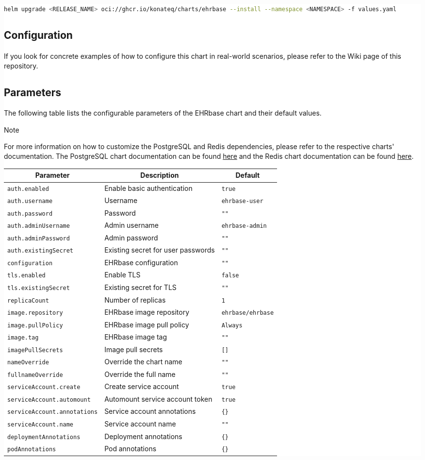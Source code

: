 ```bash
helm upgrade <RELEASE_NAME> oci://ghcr.io/konateq/charts/ehrbase --install --namespace <NAMESPACE> -f values.yaml
```

## Configuration

If you look for concrete examples of how to configure this chart in real-world scenarios, please refer to the Wiki page
of this repository.

## Parameters

The following table lists the configurable parameters of the EHRbase chart and their default values.

> [!NOTE]
> For more information on how to customize the PostgreSQL and Redis dependencies, please refer to the respective charts'
> documentation. The PostgreSQL chart documentation can be
> found [here](https://github.com/bitnami/charts/tree/main/bitnami/postgresql) and the Redis chart documentation can be
> found [here](https://github.com/bitnami/charts/tree/main/bitnami/redis).

| Parameter                                    | Description                             | Default                        |
|----------------------------------------------|-----------------------------------------|--------------------------------|
| `auth.enabled`                               | Enable basic authentication             | `true`                         |
| `auth.username`                              | Username                                | `ehrbase-user`                 |
| `auth.password`                              | Password                                | `""`                           |
| `auth.adminUsername`                         | Admin username                          | `ehrbase-admin`                |
| `auth.adminPassword`                         | Admin password                          | `""`                           |
| `auth.existingSecret`                        | Existing secret for user passwords      | `""`                           |
| `configuration`                              | EHRbase configuration                   | `""`                           |
| `tls.enabled`                                | Enable TLS                              | `false`                        |
| `tls.existingSecret`                         | Existing secret for TLS                 | `""`                           |
| `replicaCount`                               | Number of replicas                      | `1`                            |
| `image.repository`                           | EHRbase image repository                | `ehrbase/ehrbase`              |
| `image.pullPolicy`                           | EHRbase image pull policy               | `Always`                       |
| `image.tag`                                  | EHRbase image tag                       | `""`                           |
| `imagePullSecrets`                           | Image pull secrets                      | `[]`                           |
| `nameOverride`                               | Override the chart name                 | `""`                           |
| `fullnameOverride`                           | Override the full name                  | `""`                           |
| `serviceAccount.create`                      | Create service account                  | `true`                         |
| `serviceAccount.automount`                   | Automount service account token         | `true`                         |
| `serviceAccount.annotations`                 | Service account annotations             | `{}`                           |
| `serviceAccount.name`                        | Service account name                    | `""`                           |
| `deploymentAnnotations`                      | Deployment annotations                  | `{}`                           |
| `podAnnotations`                             | Pod annotations                         | `{}`                           |